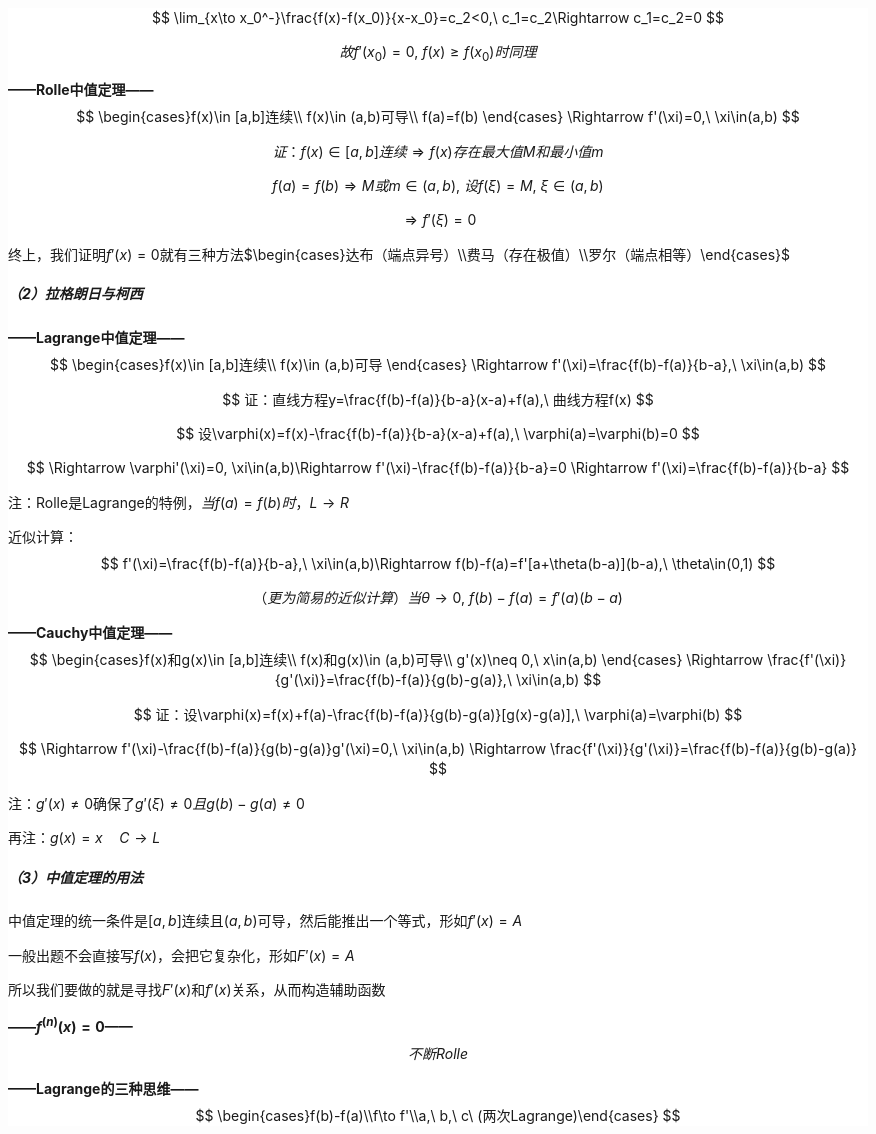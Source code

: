 $$ \lim_{x\to x_0^-}\frac{f(x)-f(x_0)}{x-x_0}=c_2<0,\ c_1=c_2\Rightarrow c_1=c_2=0 $$

$$ 故f'(x_0)=0,\ f(x)\geq f(x_0)时同理 $$

**——Rolle中值定理——**
$$ \begin{cases}f(x)\in [a,b]连续\\ f(x)\in (a,b)可导\\ f(a)=f(b) \end{cases} \Rightarrow f'(\xi)=0,\ \xi\in(a,b) $$

$$ 证：f(x)\in [a,b]连续\Rightarrow f(x)存在最大值M和最小值m $$

$$ f(a)=f(b)\Rightarrow M或m\in (a,b),\ 设f(\xi)=M,\ \xi\in (a,b) $$

$$ \Rightarrow f'(\xi)=0 $$

终上，我们证明$f'(x)=0$就有三种方法$\begin{cases}达布（端点异号）\\费马（存在极值）\\罗尔（端点相等）\end{cases}$
##### （2）拉格朗日与柯西
**——Lagrange中值定理——**
$$ \begin{cases}f(x)\in [a,b]连续\\ f(x)\in (a,b)可导 \end{cases} \Rightarrow f'(\xi)=\frac{f(b)-f(a)}{b-a},\ \xi\in(a,b) $$

$$ 证：直线方程y=\frac{f(b)-f(a)}{b-a}(x-a)+f(a),\ 曲线方程f(x) $$

$$ 设\varphi(x)=f(x)-\frac{f(b)-f(a)}{b-a}(x-a)+f(a),\ \varphi(a)=\varphi(b)=0 $$

$$ \Rightarrow \varphi'(\xi)=0, \xi\in(a,b)\Rightarrow f'(\xi)-\frac{f(b)-f(a)}{b-a}=0 \Rightarrow f'(\xi)=\frac{f(b)-f(a)}{b-a} $$

注：Rolle是Lagrange的特例，$当f(a)=f(b)时，L\rightarrow R$

近似计算：
$$ f'(\xi)=\frac{f(b)-f(a)}{b-a},\ \xi\in(a,b)\Rightarrow f(b)-f(a)=f'[a+\theta(b-a)](b-a),\ \theta\in(0,1) $$

$$ （更为简易的近似计算）当\theta \to 0,\ f(b)-f(a)=f'(a)(b-a) $$

**——Cauchy中值定理——**
$$ \begin{cases}f(x)和g(x)\in [a,b]连续\\ f(x)和g(x)\in (a,b)可导\\ g'(x)\neq 0,\ x\in(a,b) \end{cases} \Rightarrow \frac{f'(\xi)}{g'(\xi)}=\frac{f(b)-f(a)}{g(b)-g(a)},\ \xi\in(a,b) $$

$$ 证：设\varphi(x)=f(x)+f(a)-\frac{f(b)-f(a)}{g(b)-g(a)}[g(x)-g(a)],\ \varphi(a)=\varphi(b) $$

$$ \Rightarrow f'(\xi)-\frac{f(b)-f(a)}{g(b)-g(a)}g'(\xi)=0,\ \xi\in(a,b) \Rightarrow \frac{f'(\xi)}{g'(\xi)}=\frac{f(b)-f(a)}{g(b)-g(a)} $$

注：$g'(x)\neq 0$确保了$g'(\xi)\neq 0且g(b)-g(a)\neq 0$

再注：$g(x)=x\quad C\rightarrow L$

##### （3）中值定理的用法
中值定理的统一条件是$[a,b]$连续且$(a,b)$可导，然后能推出一个等式，形如$f'(x)=A$

一般出题不会直接写$f(x)$，会把它复杂化，形如$F'(x)=A$

所以我们要做的就是寻找$F'(x)$和$f'(x)$关系，从而构造辅助函数

**——$f^{(n)}(x)=0$——**
$$ 不断Rolle $$

**——Lagrange的三种思维——**
$$ \begin{cases}f(b)-f(a)\\f\to f'\\a,\ b,\ c\ (两次Lagrange)\end{cases} $$
